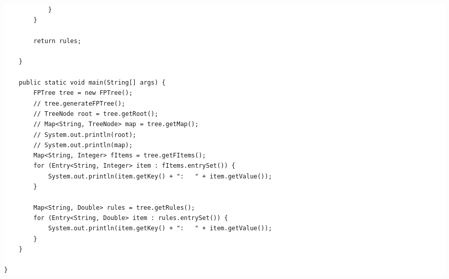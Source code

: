 				}
			}

			return rules;

		}

		public static void main(String[] args) {
			FPTree tree = new FPTree();
			// tree.generateFPTree();
			// TreeNode root = tree.getRoot();
			// Map<String, TreeNode> map = tree.getMap();
			// System.out.println(root);
			// System.out.println(map);
			Map<String, Integer> fItems = tree.getFItems();
			for (Entry<String, Integer> item : fItems.entrySet()) {
				System.out.println(item.getKey() + ":   " + item.getValue());
			}

			Map<String, Double> rules = tree.getRules();
			for (Entry<String, Double> item : rules.entrySet()) {
				System.out.println(item.getKey() + ":   " + item.getValue());
			}
		}

	}
	


